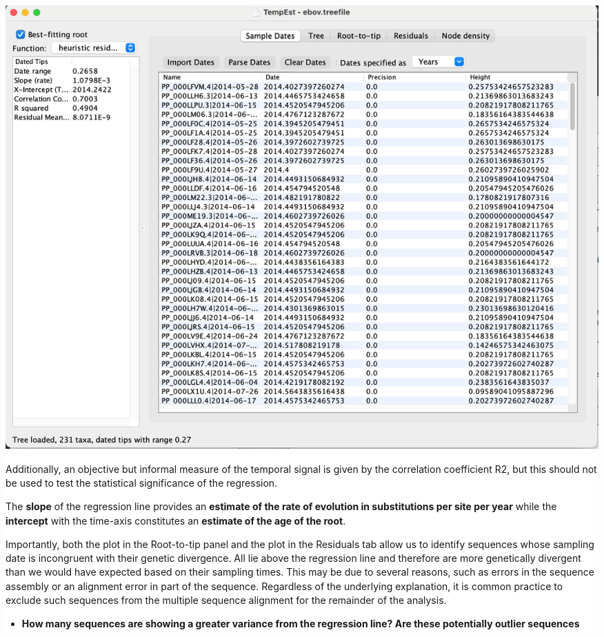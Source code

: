 <left><img src="img/Fig4.png" alt="Screenshot of TempEst Tabs" width="1026"/></left>
<br>


Additionally, an objective but informal measure of the temporal signal is given by the correlation coefficient R2, but this should not be used to test the statistical significance of the regression. 

The **slope** of the regression line provides an **estimate of the rate of evolution in substitutions per site per year** while the **intercept** with the time-axis constitutes an **estimate of the age of the root**. 


Importantly, both the plot in the Root-to-tip panel and the plot in the Residuals tab allow us to identify sequences whose sampling date is incongruent with their genetic divergence.
All lie above the regression line and therefore are more genetically divergent than we would have expected based on their sampling times. This may be due to several reasons, such as errors in the sequence assembly or an alignment error in part of the sequence.
Regardless of the underlying explanation, it is common practice to exclude such sequences from the multiple sequence alignment for the remainder of the analysis.

- **How many sequences are showing a greater variance from the regression line? Are these potentially outlier sequences**
